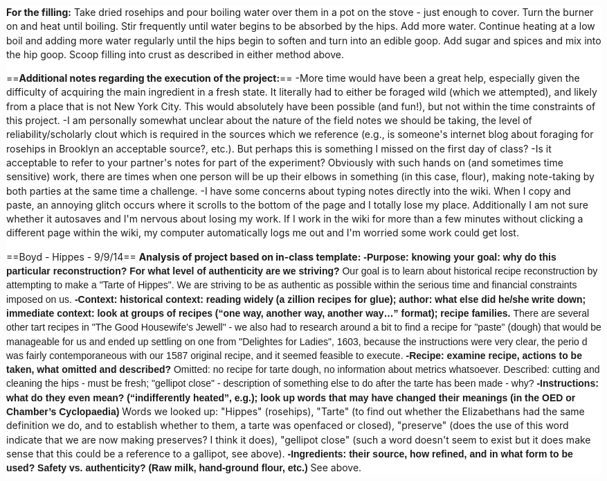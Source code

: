 **For the filling:**
Take dried rosehips and pour boiling water over them in a pot on the stove - just enough to cover.
Turn the burner on and heat until boiling.
Stir frequently until water begins to be absorbed by the hips.
Add more water.
Continue heating at a low boil and adding more water regularly until the hips begin to soften and turn into an edible goop.
Add sugar and spices and mix into the hip goop. Scoop filling into crust as described in either method above.

==**Additional notes regarding the execution of the project:**== 
-More time would have been a great help, especially given the difficulty of acquiring the main ingredient in a fresh state. It literally had to either be foraged wild (which we attempted), and likely from a place that is not New York City. This would absolutely have been possible (and fun!), but not within the time constraints of this project.
-I am personally somewhat unclear about the nature of the field notes we should be taking, the level of reliability/scholarly clout which is required in the sources which we reference (e.g., is someone's internet blog about foraging for rosehips in Brooklyn an acceptable source?, etc.). But perhaps this is something I missed on the first day of class?
-Is it acceptable to refer to your partner's notes for part of the experiment? Obviously with such hands on (and sometimes time sensitive) work, there are times when one person will be up their elbows in something (in this case, flour), making note-taking by both parties at the same time a challenge.
-I have some concerns about typing notes directly into the wiki. When I copy and paste, an annoying glitch occurs where it scrolls to the bottom of the page and I totally lose my place. Additionally I am not sure whether it autosaves and I'm nervous about losing my work. If I work in the wiki for more than a few minutes without clicking a different page within the wiki, my computer automatically logs me out and I'm worried some work could get lost.

==Boyd - Hippes - 9/9/14== 
__**Analysis of project based on in-class template:**__
**<span style="font-family: Arial,Helvetica,sans-serif;">-Purpose: knowing your goal: why do this particular reconstruction? For what level of authenticity are we striving?</span>**
<span style="font-family: Arial,Helvetica,sans-serif;">Our goal is to learn about historical recipe reconstruction by attempting to make a "Tarte of Hippes". We are striving to be as authentic as possible within the serious time and financial constraints imposed on us.</span>
**<span style="font-family: Arial,Helvetica,sans-serif;">-Context: historical context: reading widely (a zillion recipes for glue); author: what else did he/she write down; immediate context: look at groups of recipes (“one way, another way, another way…” format); recipe families.</span>**
<span style="font-family: Arial,Helvetica,sans-serif;">There are several other tart recipes in "The Good Housewife's Jewell" - we also had to research around a bit to find a recipe for "paste" (dough) that would be manageable for us and ended up settling on one from "Delightes for Ladies", 1603, because the instructions were very clear, the perio</span>
<span style="font-family: Arial,Helvetica,sans-serif;">d was fairly contemporaneous with our 1587 original recipe, and it seemed feasible to execute.</span>
**<span style="font-family: Arial,Helvetica,sans-serif;">-Recipe: examine recipe, actions to be taken, what omitted and described?</span>**
<span style="font-family: Arial,Helvetica,sans-serif;">Omitted: no recipe for tarte dough, no information about metrics whatsoever.</span>
<span style="font-family: Arial,Helvetica,sans-serif;">Described: cutting and cleaning the hips - must be fresh; "gellipot close" - description of something else to do after the tarte has been made - why?</span>
**<span style="font-family: Arial,Helvetica,sans-serif;">-Instructions: what do they even mean? (“indifferently heated”, e.g.); look up words that may have changed their meanings (in the OED or Chamber’s Cyclopaedia)</span>**
Words we looked up: "Hippes" (rosehips), "Tarte" (to find out whether the Elizabethans had the same definition we do, and to establish whether to them, a tarte was openfaced or closed), "preserve" (does the use of this word indicate that we are now making preserves? I think it does), "gellipot close" (such a word doesn't seem to exist but it does make sense that this could be a reference to a gallipot, see above).
**<span style="font-family: Arial,Helvetica,sans-serif;">-Ingredients: their source, how refined, and in what form to be used? Safety vs. authenticity? (Raw milk, hand-ground flour, etc.)</span>**
See above.